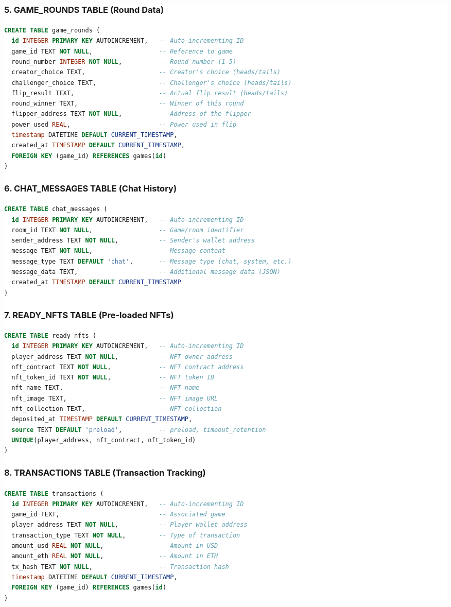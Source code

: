 ### 5. **GAME_ROUNDS TABLE** (Round Data)
```sql
CREATE TABLE game_rounds (
  id INTEGER PRIMARY KEY AUTOINCREMENT,   -- Auto-incrementing ID
  game_id TEXT NOT NULL,                  -- Reference to game
  round_number INTEGER NOT NULL,          -- Round number (1-5)
  creator_choice TEXT,                    -- Creator's choice (heads/tails)
  challenger_choice TEXT,                 -- Challenger's choice (heads/tails)
  flip_result TEXT,                       -- Actual flip result (heads/tails)
  round_winner TEXT,                      -- Winner of this round
  flipper_address TEXT NOT NULL,          -- Address of the flipper
  power_used REAL,                        -- Power used in flip
  timestamp DATETIME DEFAULT CURRENT_TIMESTAMP,
  created_at TIMESTAMP DEFAULT CURRENT_TIMESTAMP,
  FOREIGN KEY (game_id) REFERENCES games(id)
)
```

### 6. **CHAT_MESSAGES TABLE** (Chat History)
```sql
CREATE TABLE chat_messages (
  id INTEGER PRIMARY KEY AUTOINCREMENT,   -- Auto-incrementing ID
  room_id TEXT NOT NULL,                  -- Game/room identifier
  sender_address TEXT NOT NULL,           -- Sender's wallet address
  message TEXT NOT NULL,                  -- Message content
  message_type TEXT DEFAULT 'chat',       -- Message type (chat, system, etc.)
  message_data TEXT,                      -- Additional message data (JSON)
  created_at TIMESTAMP DEFAULT CURRENT_TIMESTAMP
)
```

### 7. **READY_NFTS TABLE** (Pre-loaded NFTs)
```sql
CREATE TABLE ready_nfts (
  id INTEGER PRIMARY KEY AUTOINCREMENT,   -- Auto-incrementing ID
  player_address TEXT NOT NULL,           -- NFT owner address
  nft_contract TEXT NOT NULL,             -- NFT contract address
  nft_token_id TEXT NOT NULL,             -- NFT token ID
  nft_name TEXT,                          -- NFT name
  nft_image TEXT,                         -- NFT image URL
  nft_collection TEXT,                    -- NFT collection
  deposited_at TIMESTAMP DEFAULT CURRENT_TIMESTAMP,
  source TEXT DEFAULT 'preload',          -- preload, timeout_retention
  UNIQUE(player_address, nft_contract, nft_token_id)
)
```

### 8. **TRANSACTIONS TABLE** (Transaction Tracking)
```sql
CREATE TABLE transactions (
  id INTEGER PRIMARY KEY AUTOINCREMENT,   -- Auto-incrementing ID
  game_id TEXT,                           -- Associated game
  player_address TEXT NOT NULL,           -- Player wallet address
  transaction_type TEXT NOT NULL,         -- Type of transaction
  amount_usd REAL NOT NULL,               -- Amount in USD
  amount_eth REAL NOT NULL,               -- Amount in ETH
  tx_hash TEXT NOT NULL,                  -- Transaction hash
  timestamp DATETIME DEFAULT CURRENT_TIMESTAMP,
  FOREIGN KEY (game_id) REFERENCES games(id)
)
```
